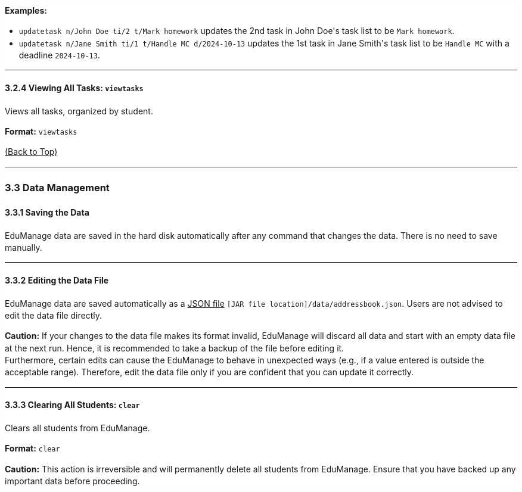 **Examples:**
* `updatetask n/John Doe ti/2 t/Mark homework` updates the 2nd task in John Doe's task list to be `Mark homework`.
* `updatetask n/Jane Smith ti/1 t/Handle MC d/2024-10-13` updates the 1st task in Jane Smith's task list to be `Handle MC` with a deadline `2024-10-13`.

***

#### 3.2.4 Viewing All Tasks: `viewtasks`

Views all tasks, organized by student.

**Format:** `viewtasks`

[(Back to Top)](#edumanage-user-guide)

***

### 3.3 Data Management

#### 3.3.1 Saving the Data

EduManage data are saved in the hard disk automatically after any command that changes the data. There is no need to save manually.

***

#### 3.3.2 Editing the Data File

EduManage data are saved automatically as a [JSON file](#6-glossary-table) `[JAR file location]/data/addressbook.json`. Users are not advised to edit the data file directly.

<box type="warning" seamless>

**Caution:**
If your changes to the data file makes its format invalid, EduManage will discard all data and start with an empty data file at the next run.  Hence, it is recommended to take a backup of the file before editing it.<br>
Furthermore, certain edits can cause the EduManage to behave in unexpected ways (e.g., if a value entered is outside the acceptable range). Therefore, edit the data file only if you are confident that you can update it correctly.
</box>

***

#### 3.3.3 Clearing All Students: `clear`

Clears all students from EduManage.

**Format:** `clear`

<box type="warning" seamless>

**Caution:**
This action is irreversible and will permanently delete all students from EduManage. Ensure that you have backed up any important data before proceeding.
</box>
